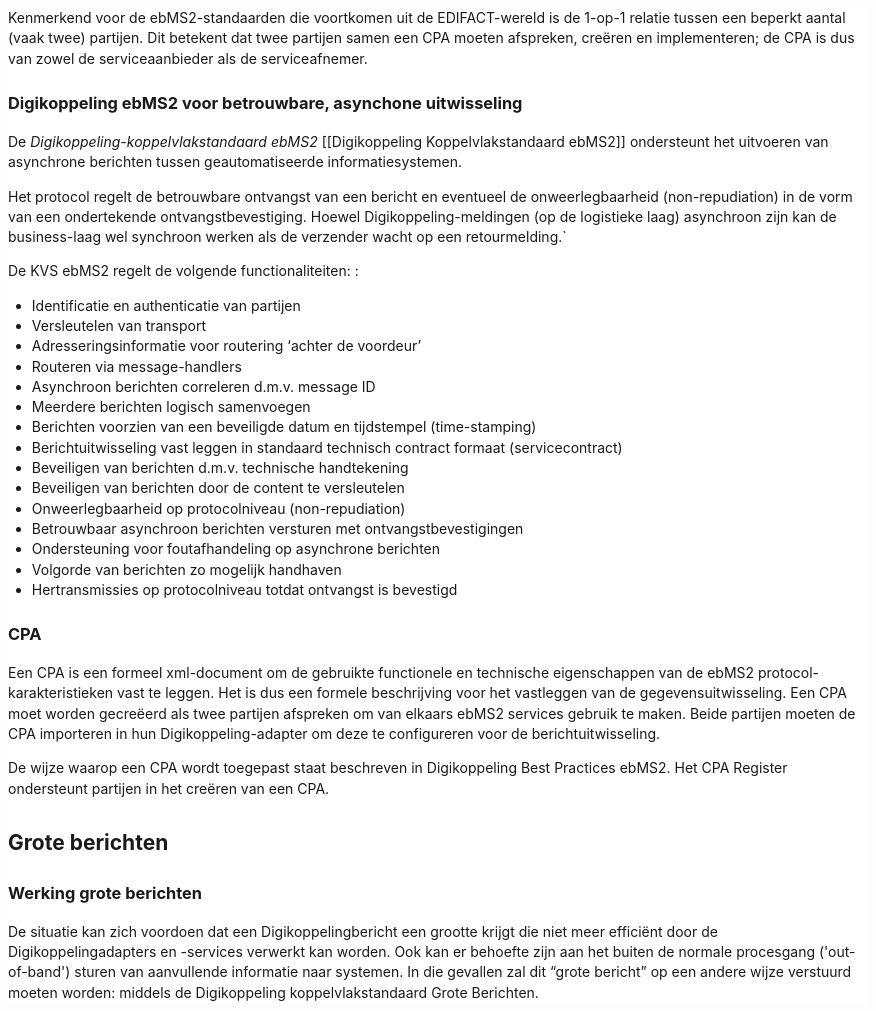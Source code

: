 Kenmerkend voor de ebMS2-standaarden die voortkomen uit de EDIFACT-wereld is de 1-op-1 relatie tussen een beperkt aantal (vaak twee) partijen. Dit betekent dat twee partijen samen een CPA moeten afspreken, creëren en implementeren; de CPA is dus van zowel de serviceaanbieder als de serviceafnemer.

### Digikoppeling ebMS2 voor betrouwbare, asynchone uitwisseling  

De *Digikoppeling-koppelvlakstandaard ebMS2* [[Digikoppeling Koppelvlakstandaard ebMS2]] ondersteunt het uitvoeren van asynchrone berichten tussen geautomatiseerde informatiesystemen.

Het protocol regelt de betrouwbare ontvangst van een bericht en eventueel de onweerlegbaarheid (non-repudiation) in de vorm van een ondertekende ontvangstbevestiging. Hoewel Digikoppeling-meldingen (op de logistieke laag) asynchroon zijn kan de business-laag wel synchroon werken als de verzender wacht op een retourmelding.`

De KVS ebMS2 regelt de volgende functionaliteiten: :

- Identificatie en authenticatie van partijen
- Versleutelen van transport
- Adresseringsinformatie voor routering ‘achter de voordeur’
- Routeren via message-handlers
- Asynchroon berichten correleren d.m.v. message ID
- Meerdere berichten logisch samenvoegen
- Berichten voorzien van een beveiligde datum en tijdstempel (time-stamping)
- Berichtuitwisseling vast leggen in standaard technisch contract formaat (servicecontract)
- Beveiligen van berichten d.m.v. technische handtekening
- Beveiligen van berichten door de content te versleutelen
- Onweerlegbaarheid op protocolniveau (non-repudiation)
- Betrouwbaar asynchroon berichten versturen met ontvangstbevestigingen
- Ondersteuning voor foutafhandeling op asynchrone berichten
- Volgorde van berichten zo mogelijk handhaven
- Hertransmissies op protocolniveau totdat ontvangst is bevestigd

### CPA

Een CPA is een formeel xml-document om de gebruikte functionele en technische eigenschappen van de ebMS2 protocol-karakteristieken vast te leggen. Het is dus een formele beschrijving voor het vastleggen van de gegevensuitwisseling. Een CPA moet worden gecreëerd als twee partijen afspreken om van elkaars ebMS2 services gebruik te maken. Beide partijen moeten de CPA importeren in hun Digikoppeling-adapter om deze te configureren voor de berichtuitwisseling.

De wijze waarop een CPA wordt toegepast staat beschreven in Digikoppeling Best Practices ebMS2. Het CPA Register ondersteunt partijen in het creëren van een CPA.

## Grote berichten

### Werking grote berichten

De situatie kan zich voordoen dat een Digikoppelingbericht een grootte krijgt die niet meer efficiënt door de Digikoppelingadapters en -services verwerkt kan worden. Ook kan er behoefte zijn aan het buiten de normale procesgang ('out-of-band') sturen van aanvullende informatie naar systemen. In die gevallen zal dit “grote bericht” op een andere wijze verstuurd moeten worden: middels de Digikoppeling koppelvlakstandaard Grote Berichten.

